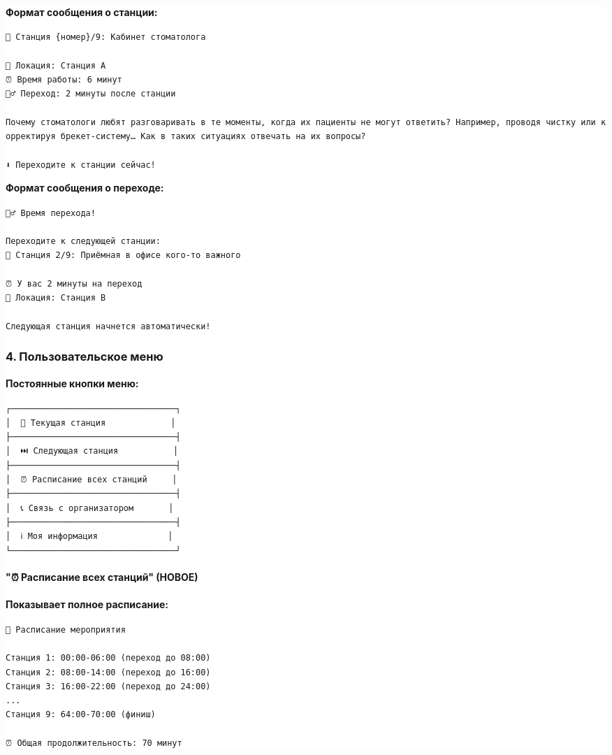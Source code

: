 **Формат сообщения о станции:**
```
📍 Станция {номер}/9: Кабинет стоматолога

📍 Локация: Станция A
⏰ Время работы: 6 минут
🚶‍♂️ Переход: 2 минуты после станции

Почему стоматологи любят разговаривать в те моменты, когда их пациенты не могут ответить? Например, проводя чистку или корректируя брекет-систему… Как в таких ситуациях отвечать на их вопросы?

⬇️ Переходите к станции сейчас!
```

**Формат сообщения о переходе:**
```
🚶‍♂️ Время перехода!

Переходите к следующей станции:
🏁 Станция 2/9: Приёмная в офисе кого-то важного

⏰ У вас 2 минуты на переход
📍 Локация: Станция B

Следующая станция начнется автоматически!
```

### 4. Пользовательское меню

**Постоянные кнопки меню:**
```
┌─────────────────────────────────┐
│  📍 Текущая станция             │
├─────────────────────────────────┤
│  ⏭️ Следующая станция           │
├─────────────────────────────────┤
│  ⏰ Расписание всех станций     │
├─────────────────────────────────┤
│  📞 Связь с организатором       │
├─────────────────────────────────┤
│  ℹ️ Моя информация              │
└─────────────────────────────────┘
```

#### "⏰ Расписание всех станций" (НОВОЕ)
**Показывает полное расписание:**
```
📅 Расписание мероприятия

Станция 1: 00:00-06:00 (переход до 08:00)
Станция 2: 08:00-14:00 (переход до 16:00)
Станция 3: 16:00-22:00 (переход до 24:00)
...
Станция 9: 64:00-70:00 (финиш)

⏰ Общая продолжительность: 70 минут
```
